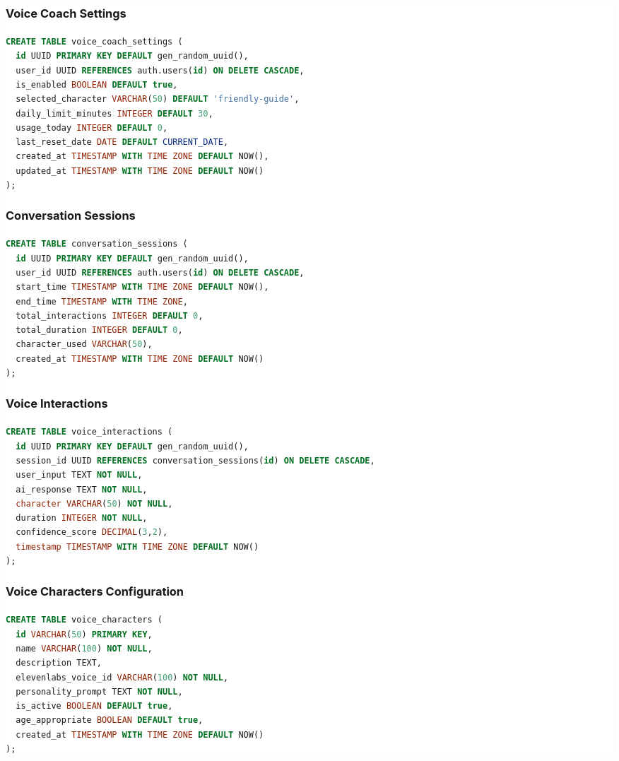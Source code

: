 ### Voice Coach Settings

```sql
CREATE TABLE voice_coach_settings (
  id UUID PRIMARY KEY DEFAULT gen_random_uuid(),
  user_id UUID REFERENCES auth.users(id) ON DELETE CASCADE,
  is_enabled BOOLEAN DEFAULT true,
  selected_character VARCHAR(50) DEFAULT 'friendly-guide',
  daily_limit_minutes INTEGER DEFAULT 30,
  usage_today INTEGER DEFAULT 0,
  last_reset_date DATE DEFAULT CURRENT_DATE,
  created_at TIMESTAMP WITH TIME ZONE DEFAULT NOW(),
  updated_at TIMESTAMP WITH TIME ZONE DEFAULT NOW()
);
```

### Conversation Sessions

```sql
CREATE TABLE conversation_sessions (
  id UUID PRIMARY KEY DEFAULT gen_random_uuid(),
  user_id UUID REFERENCES auth.users(id) ON DELETE CASCADE,
  start_time TIMESTAMP WITH TIME ZONE DEFAULT NOW(),
  end_time TIMESTAMP WITH TIME ZONE,
  total_interactions INTEGER DEFAULT 0,
  total_duration INTEGER DEFAULT 0,
  character_used VARCHAR(50),
  created_at TIMESTAMP WITH TIME ZONE DEFAULT NOW()
);
```

### Voice Interactions

```sql
CREATE TABLE voice_interactions (
  id UUID PRIMARY KEY DEFAULT gen_random_uuid(),
  session_id UUID REFERENCES conversation_sessions(id) ON DELETE CASCADE,
  user_input TEXT NOT NULL,
  ai_response TEXT NOT NULL,
  character VARCHAR(50) NOT NULL,
  duration INTEGER NOT NULL,
  confidence_score DECIMAL(3,2),
  timestamp TIMESTAMP WITH TIME ZONE DEFAULT NOW()
);
```

### Voice Characters Configuration

```sql
CREATE TABLE voice_characters (
  id VARCHAR(50) PRIMARY KEY,
  name VARCHAR(100) NOT NULL,
  description TEXT,
  elevenlabs_voice_id VARCHAR(100) NOT NULL,
  personality_prompt TEXT NOT NULL,
  is_active BOOLEAN DEFAULT true,
  age_appropriate BOOLEAN DEFAULT true,
  created_at TIMESTAMP WITH TIME ZONE DEFAULT NOW()
);
```
